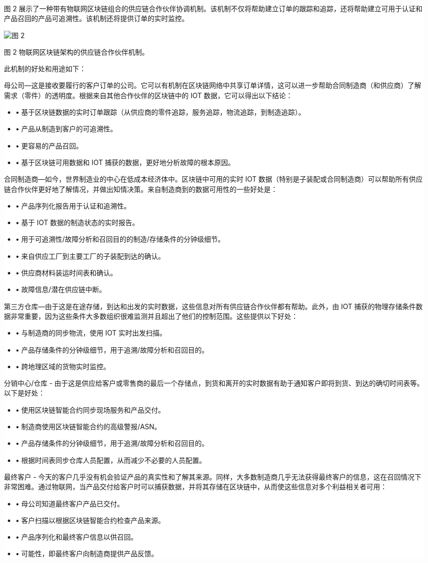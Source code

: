 图 2 展示了一种带有物联网区块链组合的供应链合作伙伴协调机制。该机制不仅将帮助建立订单的跟踪和追踪，还将帮助建立可用于认证和产品召回的产品可追溯性。该机制还将提供订单的实时监控。

![图 2](img/f09-02-9780128171899.jpg)

图 2 物联网区块链架构的供应链合作伙伴机制。

此机制的好处和用途如下：

母公司—这是接收要履行的客户订单的公司。它可以有机制在区块链网络中共享订单详情，这可以进一步帮助合同制造商（和供应商）了解需求（零件）的透明度。根据来自其他合作伙伴的区块链中的 IOT 数据，它可以得出以下结论：

+   • 基于区块链数据的实时订单跟踪（从供应商的零件追踪，服务追踪，物流追踪，到制造追踪）。

+   • 产品从制造到客户的可追溯性。

+   • 更容易的产品召回。

+   • 基于区块链可用数据和 IOT 捕获的数据，更好地分析故障的根本原因。

合同制造商—如今，世界制造业的中心在低成本经济体中。区块链中可用的实时 IOT 数据（特别是子装配或合同制造商）可以帮助所有供应链合作伙伴更好地了解情况，并做出知情决策。来自制造商到的数据可用性的一些好处是：

+   • 产品序列化报告用于认证和追溯性。

+   • 基于 IOT 数据的制造状态的实时报告。

+   • 用于可追溯性/故障分析和召回目的的制造/存储条件的分钟级细节。

+   • 来自供应工厂到主要工厂的子装配到达的确认。

+   • 供应商材料装运时间表和确认。

+   • 故障信息/潜在供应链中断。

第三方仓库—由于这是在途存储，到达和出发的实时数据，这些信息对所有供应链合作伙伴都有帮助。此外，由 IOT 捕获的物理存储条件数据非常重要，因为这些条件大多数组织很难监测并且超出了他们的控制范围。这些提供以下好处：

+   • 与制造商的同步物流，使用 IOT 实时出发扫描。

+   • 产品存储条件的分钟级细节，用于追溯/故障分析和召回目的。

+   • 跨地理区域的货物实时监控。

分销中心/仓库 - 由于这是供应给客户或零售商的最后一个存储点，到货和离开的实时数据有助于通知客户即将到货、到达的确切时间表等。以下是好处：

+   • 使用区块链智能合约同步现场服务和产品交付。

+   • 制造商使用区块链智能合约的高级警报/ASN。

+   • 产品存储条件的分钟级细节，用于追溯/故障分析和召回目的。

+   • 根据时间表同步仓库人员配置，从而减少不必要的人员配置。

最终客户 - 今天的客户几乎没有机会验证产品的真实性和了解其来源。同样，大多数制造商几乎无法获得最终客户的信息，这在召回情况下非常困难。通过物联网，当产品交付给客户时可以捕获数据，并将其存储在区块链中，从而使这些信息对多个利益相关者可用：

+   • 母公司知道最终客户产品已交付。

+   • 客户扫描以根据区块链智能合约检查产品来源。

+   • 产品序列化和最终客户信息以供召回。

+   • 可能性，即最终客户向制造商提供产品反馈。
